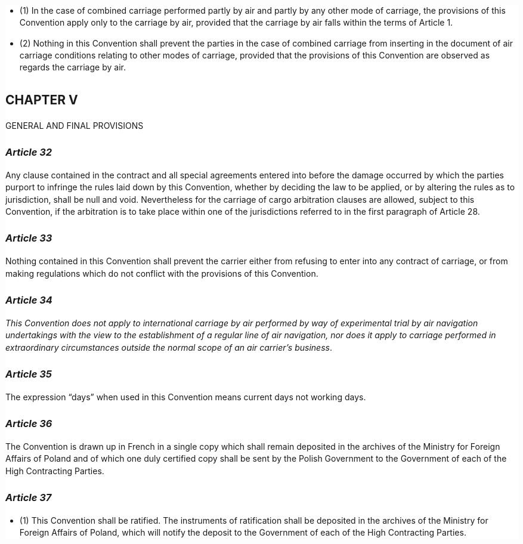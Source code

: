 
  * (1) In the case of combined carriage performed partly by air and partly by any other mode of carriage, the provisions of this Convention apply only to the carriage by air, provided that the carriage by air falls within the terms of Article 1.

  * (2) Nothing in this Convention shall prevent the parties in the case of combined carriage from inserting in the document of air carriage conditions relating to other modes of carriage, provided that the provisions of this Convention are observed as regards the carriage by air.

## CHAPTER V  
GENERAL AND FINAL PROVISIONS

### _Article 32_  


Any clause contained in the contract and all special agreements entered into before the damage occurred by which the parties purport to infringe the rules laid down by this Convention, whether by deciding the law to be applied, or by altering the rules as to jurisdiction, shall be null and void. Nevertheless for the carriage of cargo arbitration clauses are allowed, subject to this Convention, if the arbitration is to take place within one of the jurisdictions referred to in the first paragraph of Article 28.

### _Article 33_  


Nothing contained in this Convention shall prevent the carrier either from refusing to enter into any contract of carriage, or from making regulations which do not conflict with the provisions of this Convention.

### _Article 34_  


_This Convention does not apply to international carriage by air performed by way of experimental trial by air navigation undertakings with the view to the establishment of a regular line of air navigation, nor does it apply to carriage performed in extraordinary circumstances outside the normal scope of an air carrier’s business_.

### _Article 35_  


The expression “days” when used in this Convention means current days not working days.

### _Article 36_  


The Convention is drawn up in French in a single copy which shall remain deposited in the archives of the Ministry for Foreign Affairs of Poland and of which one duly certified copy shall be sent by the Polish Government to the Government of each of the High Contracting Parties.

### _Article 37_  


  * (1) This Convention shall be ratified. The instruments of ratification shall be deposited in the archives of the Ministry for Foreign Affairs of Poland, which will notify the deposit to the Government of each of the High Contracting Parties.
